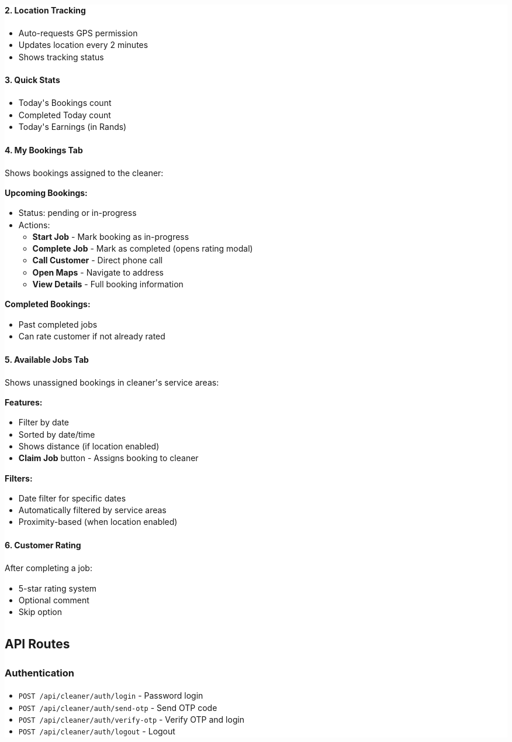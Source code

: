 #### 2. Location Tracking
- Auto-requests GPS permission
- Updates location every 2 minutes
- Shows tracking status

#### 3. Quick Stats
- Today's Bookings count
- Completed Today count
- Today's Earnings (in Rands)

#### 4. My Bookings Tab
Shows bookings assigned to the cleaner:

**Upcoming Bookings:**
- Status: pending or in-progress
- Actions:
  - **Start Job** - Mark booking as in-progress
  - **Complete Job** - Mark as completed (opens rating modal)
  - **Call Customer** - Direct phone call
  - **Open Maps** - Navigate to address
  - **View Details** - Full booking information

**Completed Bookings:**
- Past completed jobs
- Can rate customer if not already rated

#### 5. Available Jobs Tab
Shows unassigned bookings in cleaner's service areas:

**Features:**
- Filter by date
- Sorted by date/time
- Shows distance (if location enabled)
- **Claim Job** button - Assigns booking to cleaner

**Filters:**
- Date filter for specific dates
- Automatically filtered by service areas
- Proximity-based (when location enabled)

#### 6. Customer Rating
After completing a job:
- 5-star rating system
- Optional comment
- Skip option

## API Routes

### Authentication
- `POST /api/cleaner/auth/login` - Password login
- `POST /api/cleaner/auth/send-otp` - Send OTP code
- `POST /api/cleaner/auth/verify-otp` - Verify OTP and login
- `POST /api/cleaner/auth/logout` - Logout
